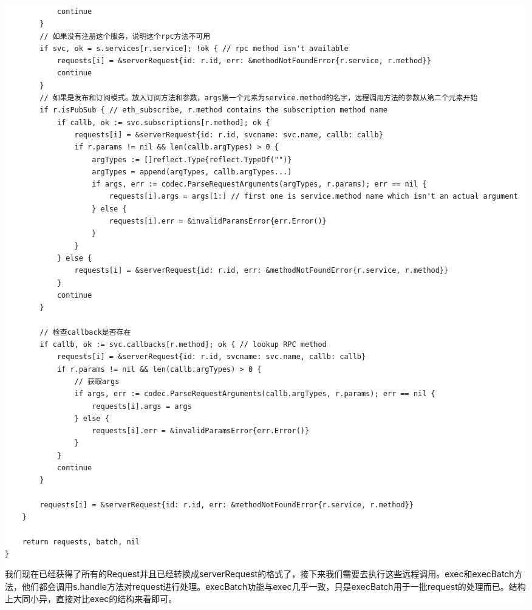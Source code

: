 ```
            continue
        }
        // 如果没有注册这个服务，说明这个rpc方法不可用
        if svc, ok = s.services[r.service]; !ok { // rpc method isn't available
            requests[i] = &serverRequest{id: r.id, err: &methodNotFoundError{r.service, r.method}}
            continue
        }
        // 如果是发布和订阅模式。放入订阅方法和参数，args第一个元素为service.method的名字，远程调用方法的参数从第二个元素开始
        if r.isPubSub { // eth_subscribe, r.method contains the subscription method name
            if callb, ok := svc.subscriptions[r.method]; ok {
                requests[i] = &serverRequest{id: r.id, svcname: svc.name, callb: callb}
                if r.params != nil && len(callb.argTypes) > 0 {
                    argTypes := []reflect.Type{reflect.TypeOf("")}
                    argTypes = append(argTypes, callb.argTypes...)
                    if args, err := codec.ParseRequestArguments(argTypes, r.params); err == nil {
                        requests[i].args = args[1:] // first one is service.method name which isn't an actual argument
                    } else {
                        requests[i].err = &invalidParamsError{err.Error()}
                    }
                }
            } else {
                requests[i] = &serverRequest{id: r.id, err: &methodNotFoundError{r.service, r.method}}
            }
            continue
        }

        // 检查callback是否存在
        if callb, ok := svc.callbacks[r.method]; ok { // lookup RPC method
            requests[i] = &serverRequest{id: r.id, svcname: svc.name, callb: callb}
            if r.params != nil && len(callb.argTypes) > 0 {
                // 获取args
                if args, err := codec.ParseRequestArguments(callb.argTypes, r.params); err == nil {
                    requests[i].args = args
                } else {
                    requests[i].err = &invalidParamsError{err.Error()}
                }
            }
            continue
        }

        requests[i] = &serverRequest{id: r.id, err: &methodNotFoundError{r.service, r.method}}
    }

    return requests, batch, nil
}

```

我们现在已经获得了所有的Request并且已经转换成serverRequest的格式了，接下来我们需要去执行这些远程调用。exec和execBatch方法，他们都会调用s.handle方法对request进行处理。execBatch功能与exec几乎一致，只是execBatch用于一批request的处理而已。结构上大同小异，直接对比exec的结构来看即可。

